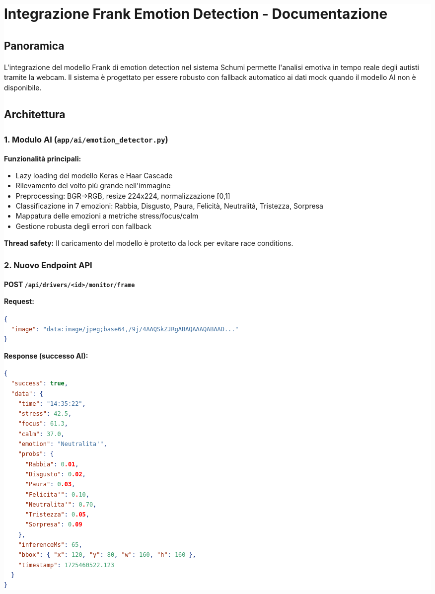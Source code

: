# Integrazione Frank Emotion Detection - Documentazione

## Panoramica

L'integrazione del modello Frank di emotion detection nel sistema Schumi permette l'analisi emotiva in tempo reale degli autisti tramite la webcam. Il sistema è progettato per essere robusto con fallback automatico ai dati mock quando il modello AI non è disponibile.

## Architettura

### 1. Modulo AI (`app/ai/emotion_detector.py`)

**Funzionalità principali:**
- Lazy loading del modello Keras e Haar Cascade
- Rilevamento del volto più grande nell'immagine
- Preprocessing: BGR→RGB, resize 224x224, normalizzazione [0,1]
- Classificazione in 7 emozioni: Rabbia, Disgusto, Paura, Felicità, Neutralità, Tristezza, Sorpresa
- Mappatura delle emozioni a metriche stress/focus/calm
- Gestione robusta degli errori con fallback

**Thread safety:** Il caricamento del modello è protetto da lock per evitare race conditions.

### 2. Nuovo Endpoint API

**POST `/api/drivers/<id>/monitor/frame`**

**Request:**
```json
{
  "image": "data:image/jpeg;base64,/9j/4AAQSkZJRgABAQAAAQABAAD..."
}
```

**Response (successo AI):**
```json
{
  "success": true,
  "data": {
    "time": "14:35:22",
    "stress": 42.5,
    "focus": 61.3,
    "calm": 37.0,
    "emotion": "Neutralita'",
    "probs": {
      "Rabbia": 0.01,
      "Disgusto": 0.02,
      "Paura": 0.03,
      "Felicita'": 0.10,
      "Neutralita'": 0.70,
      "Tristezza": 0.05,
      "Sorpresa": 0.09
    },
    "inferenceMs": 65,
    "bbox": { "x": 120, "y": 80, "w": 160, "h": 160 },
    "timestamp": 1725460522.123
  }
}
```
